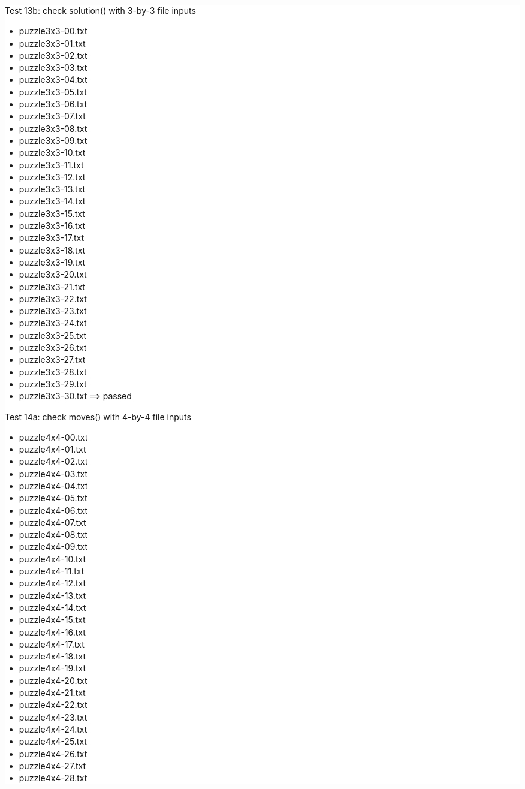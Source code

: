 Test 13b: check solution() with 3-by-3 file inputs
  * puzzle3x3-00.txt
  * puzzle3x3-01.txt
  * puzzle3x3-02.txt
  * puzzle3x3-03.txt
  * puzzle3x3-04.txt
  * puzzle3x3-05.txt
  * puzzle3x3-06.txt
  * puzzle3x3-07.txt
  * puzzle3x3-08.txt
  * puzzle3x3-09.txt
  * puzzle3x3-10.txt
  * puzzle3x3-11.txt
  * puzzle3x3-12.txt
  * puzzle3x3-13.txt
  * puzzle3x3-14.txt
  * puzzle3x3-15.txt
  * puzzle3x3-16.txt
  * puzzle3x3-17.txt
  * puzzle3x3-18.txt
  * puzzle3x3-19.txt
  * puzzle3x3-20.txt
  * puzzle3x3-21.txt
  * puzzle3x3-22.txt
  * puzzle3x3-23.txt
  * puzzle3x3-24.txt
  * puzzle3x3-25.txt
  * puzzle3x3-26.txt
  * puzzle3x3-27.txt
  * puzzle3x3-28.txt
  * puzzle3x3-29.txt
  * puzzle3x3-30.txt
==&gt; passed

Test 14a: check moves() with 4-by-4 file inputs
  * puzzle4x4-00.txt
  * puzzle4x4-01.txt
  * puzzle4x4-02.txt
  * puzzle4x4-03.txt
  * puzzle4x4-04.txt
  * puzzle4x4-05.txt
  * puzzle4x4-06.txt
  * puzzle4x4-07.txt
  * puzzle4x4-08.txt
  * puzzle4x4-09.txt
  * puzzle4x4-10.txt
  * puzzle4x4-11.txt
  * puzzle4x4-12.txt
  * puzzle4x4-13.txt
  * puzzle4x4-14.txt
  * puzzle4x4-15.txt
  * puzzle4x4-16.txt
  * puzzle4x4-17.txt
  * puzzle4x4-18.txt
  * puzzle4x4-19.txt
  * puzzle4x4-20.txt
  * puzzle4x4-21.txt
  * puzzle4x4-22.txt
  * puzzle4x4-23.txt
  * puzzle4x4-24.txt
  * puzzle4x4-25.txt
  * puzzle4x4-26.txt
  * puzzle4x4-27.txt
  * puzzle4x4-28.txt